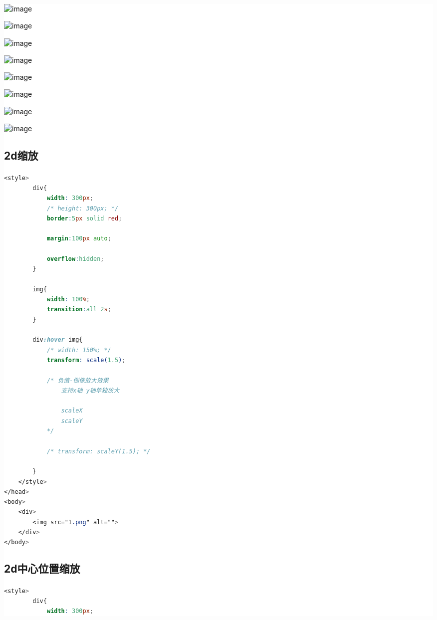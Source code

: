 ![image](https://file.bbzy.online/blog/xqsg869-8VK4fIkPNWNQsQsl-w2Ow3Okrj41rimRp1E.png)

![image](https://file.bbzy.online/blog/Z-9pTd6ZKZJgQRNLgelXxRrgW-wrt-cuwodsCTe4QF0.gif)

![image](https://file.bbzy.online/blog/IzCmoNMRdqS4jk9n_oXDY97ols_IzVrpYTAGpRr8xNE.png)

![image](https://file.bbzy.online/blog/QIxLTq7Xawgn0VGS71GPZsvoNIijaUeve_6EofR5jHc.png)

![image](https://file.bbzy.online/blog/N-awJtCkxJYVrtRt8atObND5ChsTbY0fQ87Y065r1Nw.png)

![image](https://file.bbzy.online/blog/KnqmmxoVkQX5TrxjCfXQiR3tUlAnvDttHrPrInXQOvo.png)

![image](https://file.bbzy.online/blog/esYMX0ILKWBd5fEk7jgKVanxXMJFbIwdgoqlpRD6Kck.png)

![image](https://file.bbzy.online/blog/XFt-C5WOjVndkMEtGDLHg-tG20khL0UjSSPLYT_ybmw.png)

## 2d缩放
```css
<style>
        div{
            width: 300px;
            /* height: 300px; */
            border:5px solid red;

            margin:100px auto;

            overflow:hidden;
        }

        img{
            width: 100%;
            transition:all 2s;
        }

        div:hover img{
            /* width: 150%; */
            transform: scale(1.5);

            /* 负值-倒像放大效果 
                支持x轴 y轴单独放大

                scaleX
                scaleY
            */

            /* transform: scaleY(1.5); */

        }
    </style>
</head>
<body>
    <div>
        <img src="1.png" alt="">
    </div>
</body>
```
## 2d中心位置缩放
```css
<style>
        div{
            width: 300px;
```
